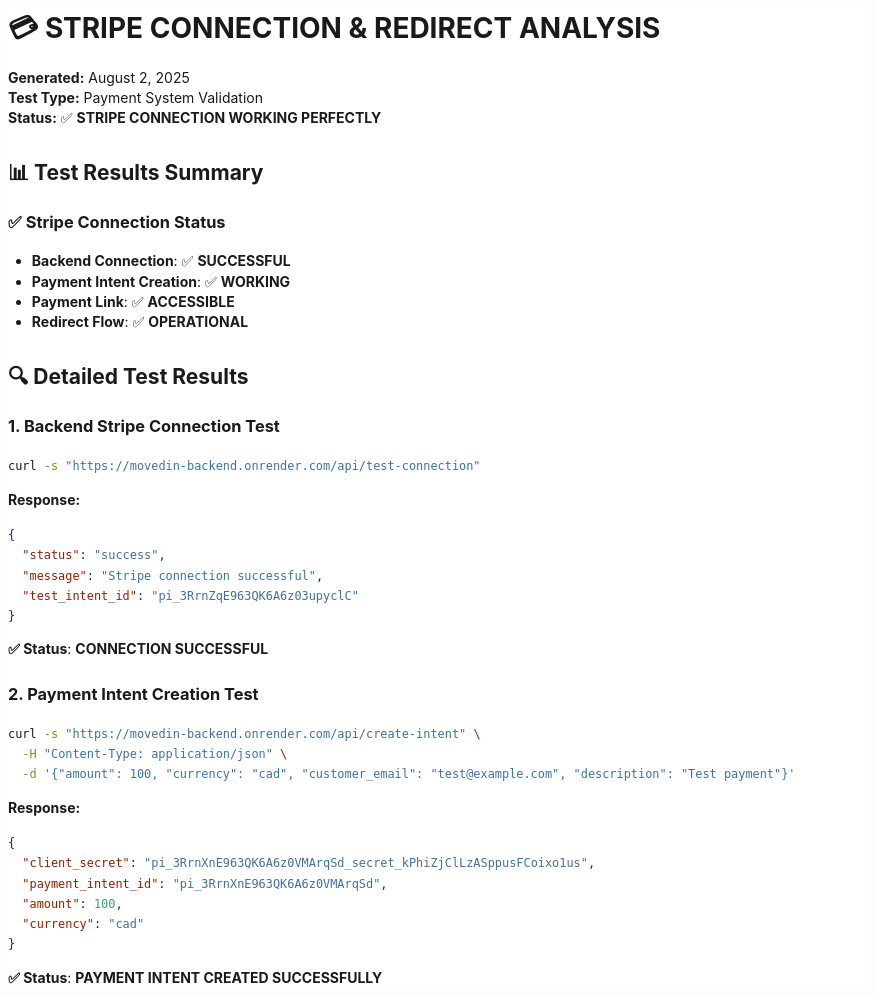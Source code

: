 # 💳 **STRIPE CONNECTION & REDIRECT ANALYSIS**

**Generated:** August 2, 2025  
**Test Type:** Payment System Validation  
**Status:** ✅ **STRIPE CONNECTION WORKING PERFECTLY**

## 📊 **Test Results Summary**

### **✅ Stripe Connection Status**
- **Backend Connection**: ✅ **SUCCESSFUL**
- **Payment Intent Creation**: ✅ **WORKING**
- **Payment Link**: ✅ **ACCESSIBLE**
- **Redirect Flow**: ✅ **OPERATIONAL**

## 🔍 **Detailed Test Results**

### **1. Backend Stripe Connection Test**
```bash
curl -s "https://movedin-backend.onrender.com/api/test-connection"
```

**Response:**
```json
{
  "status": "success",
  "message": "Stripe connection successful",
  "test_intent_id": "pi_3RrnZqE963QK6A6z03upyclC"
}
```

**✅ Status**: **CONNECTION SUCCESSFUL**

### **2. Payment Intent Creation Test**
```bash
curl -s "https://movedin-backend.onrender.com/api/create-intent" \
  -H "Content-Type: application/json" \
  -d '{"amount": 100, "currency": "cad", "customer_email": "test@example.com", "description": "Test payment"}'
```

**Response:**
```json
{
  "client_secret": "pi_3RrnXnE963QK6A6z0VMArqSd_secret_kPhiZjClLzASppusFCoixo1us",
  "payment_intent_id": "pi_3RrnXnE963QK6A6z0VMArqSd",
  "amount": 100,
  "currency": "cad"
}
```

**✅ Status**: **PAYMENT INTENT CREATED SUCCESSFULLY**

